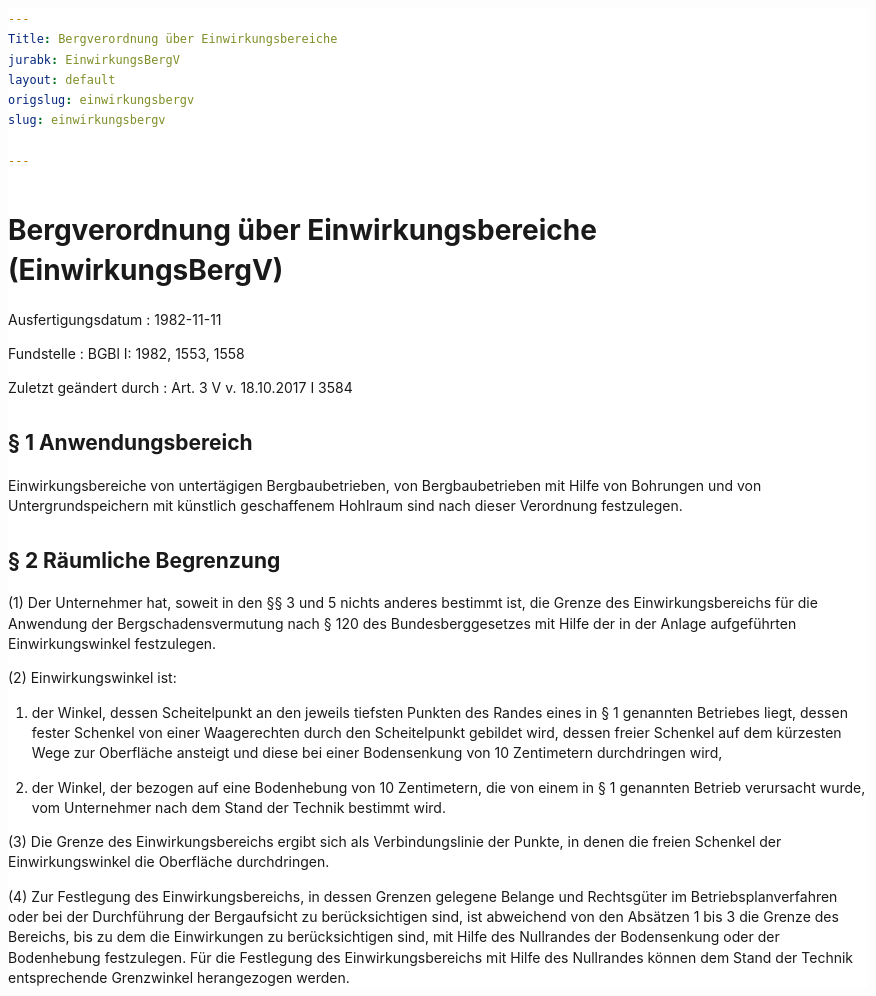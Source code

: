 ```yaml
---
Title: Bergverordnung über Einwirkungsbereiche
jurabk: EinwirkungsBergV
layout: default
origslug: einwirkungsbergv
slug: einwirkungsbergv

---
```


# Bergverordnung über Einwirkungsbereiche (EinwirkungsBergV)

Ausfertigungsdatum
:   1982-11-11

Fundstelle
:   BGBl I: 1982, 1553, 1558

Zuletzt geändert durch
:   Art. 3 V v. 18.10.2017 I 3584



## § 1 Anwendungsbereich

Einwirkungsbereiche von untertägigen Bergbaubetrieben, von Bergbaubetrieben mit Hilfe von Bohrungen und von Untergrundspeichern mit künstlich geschaffenem Hohlraum sind nach dieser Verordnung festzulegen.


## § 2 Räumliche Begrenzung

(1) Der Unternehmer hat, soweit in den §§ 3 und 5 nichts anderes bestimmt ist, die Grenze des Einwirkungsbereichs für die Anwendung der Bergschadensvermutung nach § 120 des Bundesberggesetzes mit Hilfe der in der Anlage aufgeführten Einwirkungswinkel festzulegen.

(2) Einwirkungswinkel ist:

1.  der Winkel, dessen Scheitelpunkt an den jeweils tiefsten Punkten des Randes eines in § 1 genannten Betriebes liegt, dessen fester Schenkel von einer Waagerechten durch den Scheitelpunkt gebildet wird, dessen freier Schenkel auf dem kürzesten Wege zur Oberfläche ansteigt und diese bei einer Bodensenkung von 10 Zentimetern durchdringen wird,


2.  der Winkel, der bezogen auf eine Bodenhebung von 10 Zentimetern, die von einem in § 1 genannten Betrieb verursacht wurde, vom Unternehmer nach dem Stand der Technik bestimmt wird.




(3) Die Grenze des Einwirkungsbereichs ergibt sich als Verbindungslinie der Punkte, in denen die freien Schenkel der Einwirkungswinkel die Oberfläche durchdringen.

(4) Zur Festlegung des Einwirkungsbereichs, in dessen Grenzen gelegene Belange und Rechtsgüter im Betriebsplanverfahren oder bei der Durchführung der Bergaufsicht zu berücksichtigen sind, ist abweichend von den Absätzen 1 bis 3 die Grenze des Bereichs, bis zu dem die Einwirkungen zu berücksichtigen sind, mit Hilfe des Nullrandes der Bodensenkung oder der Bodenhebung festzulegen. Für die Festlegung des Einwirkungsbereichs mit Hilfe des Nullrandes können dem Stand der Technik entsprechende Grenzwinkel herangezogen werden.
